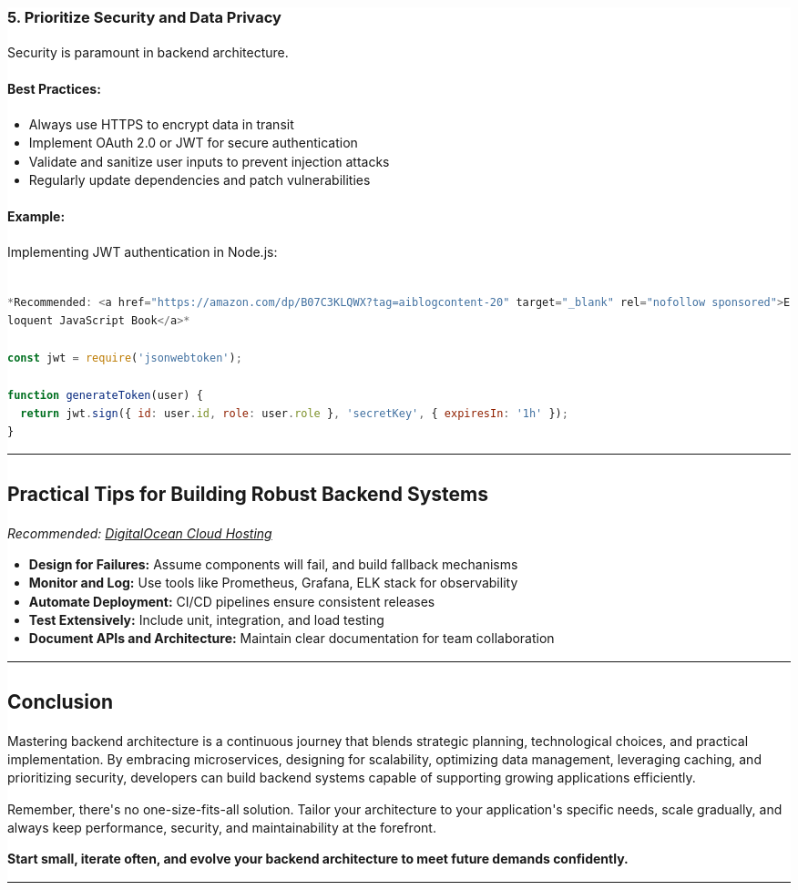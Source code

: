 
### 5. Prioritize Security and Data Privacy

Security is paramount in backend architecture.

#### Best Practices:
- Always use HTTPS to encrypt data in transit
- Implement OAuth 2.0 or JWT for secure authentication
- Validate and sanitize user inputs to prevent injection attacks
- Regularly update dependencies and patch vulnerabilities

#### Example:
Implementing JWT authentication in Node.js:
```javascript

*Recommended: <a href="https://amazon.com/dp/B07C3KLQWX?tag=aiblogcontent-20" target="_blank" rel="nofollow sponsored">Eloquent JavaScript Book</a>*

const jwt = require('jsonwebtoken');

function generateToken(user) {
  return jwt.sign({ id: user.id, role: user.role }, 'secretKey', { expiresIn: '1h' });
}
```

---

## Practical Tips for Building Robust Backend Systems


*Recommended: <a href="https://digitalocean.com" target="_blank" rel="nofollow sponsored">DigitalOcean Cloud Hosting</a>*

- **Design for Failures:** Assume components will fail, and build fallback mechanisms
- **Monitor and Log:** Use tools like Prometheus, Grafana, ELK stack for observability
- **Automate Deployment:** CI/CD pipelines ensure consistent releases
- **Test Extensively:** Include unit, integration, and load testing
- **Document APIs and Architecture:** Maintain clear documentation for team collaboration

---

## Conclusion

Mastering backend architecture is a continuous journey that blends strategic planning, technological choices, and practical implementation. By embracing microservices, designing for scalability, optimizing data management, leveraging caching, and prioritizing security, developers can build backend systems capable of supporting growing applications efficiently.

Remember, there's no one-size-fits-all solution. Tailor your architecture to your application's specific needs, scale gradually, and always keep performance, security, and maintainability at the forefront.

**Start small, iterate often, and evolve your backend architecture to meet future demands confidently.**

---